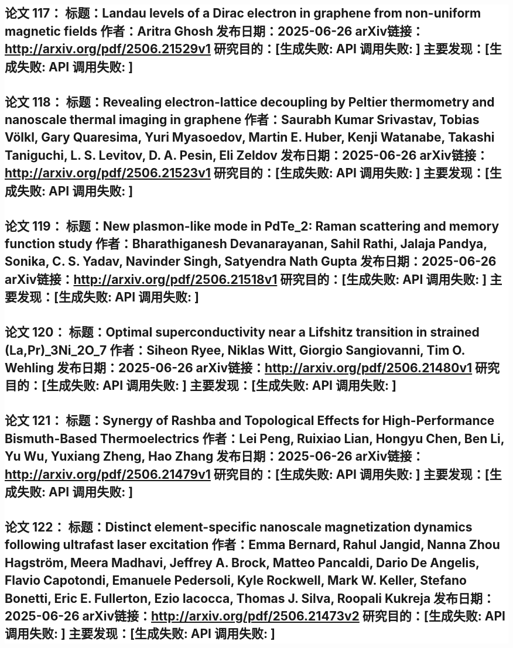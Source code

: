 论文 117：
标题：Landau levels of a Dirac electron in graphene from non-uniform magnetic fields
作者：Aritra Ghosh
发布日期：2025-06-26
arXiv链接：http://arxiv.org/pdf/2506.21529v1
研究目的：[生成失败: API 调用失败: ]
主要发现：[生成失败: API 调用失败: ]
---

论文 118：
标题：Revealing electron-lattice decoupling by Peltier thermometry and nanoscale thermal imaging in graphene
作者：Saurabh Kumar Srivastav, Tobias Völkl, Gary Quaresima, Yuri Myasoedov, Martin E. Huber, Kenji Watanabe, Takashi Taniguchi, L. S. Levitov, D. A. Pesin, Eli Zeldov
发布日期：2025-06-26
arXiv链接：http://arxiv.org/pdf/2506.21523v1
研究目的：[生成失败: API 调用失败: ]
主要发现：[生成失败: API 调用失败: ]
---

论文 119：
标题：New plasmon-like mode in PdTe$\_{2}$: Raman scattering and memory function study
作者：Bharathiganesh Devanarayanan, Sahil Rathi, Jalaja Pandya, Sonika, C. S. Yadav, Navinder Singh, Satyendra Nath Gupta
发布日期：2025-06-26
arXiv链接：http://arxiv.org/pdf/2506.21518v1
研究目的：[生成失败: API 调用失败: ]
主要发现：[生成失败: API 调用失败: ]
---

论文 120：
标题：Optimal superconductivity near a Lifshitz transition in strained (La,Pr)$\_3$Ni$\_2$O$\_7$
作者：Siheon Ryee, Niklas Witt, Giorgio Sangiovanni, Tim O. Wehling
发布日期：2025-06-26
arXiv链接：http://arxiv.org/pdf/2506.21480v1
研究目的：[生成失败: API 调用失败: ]
主要发现：[生成失败: API 调用失败: ]
---

论文 121：
标题：Synergy of Rashba and Topological Effects for High-Performance Bismuth-Based Thermoelectrics
作者：Lei Peng, Ruixiao Lian, Hongyu Chen, Ben Li, Yu Wu, Yuxiang Zheng, Hao Zhang
发布日期：2025-06-26
arXiv链接：http://arxiv.org/pdf/2506.21479v1
研究目的：[生成失败: API 调用失败: ]
主要发现：[生成失败: API 调用失败: ]
---

论文 122：
标题：Distinct element-specific nanoscale magnetization dynamics following ultrafast laser excitation
作者：Emma Bernard, Rahul Jangid, Nanna Zhou Hagström, Meera Madhavi, Jeffrey A. Brock, Matteo Pancaldi, Dario De Angelis, Flavio Capotondi, Emanuele Pedersoli, Kyle Rockwell, Mark W. Keller, Stefano Bonetti, Eric E. Fullerton, Ezio Iacocca, Thomas J. Silva, Roopali Kukreja
发布日期：2025-06-26
arXiv链接：http://arxiv.org/pdf/2506.21473v2
研究目的：[生成失败: API 调用失败: ]
主要发现：[生成失败: API 调用失败: ]
---
